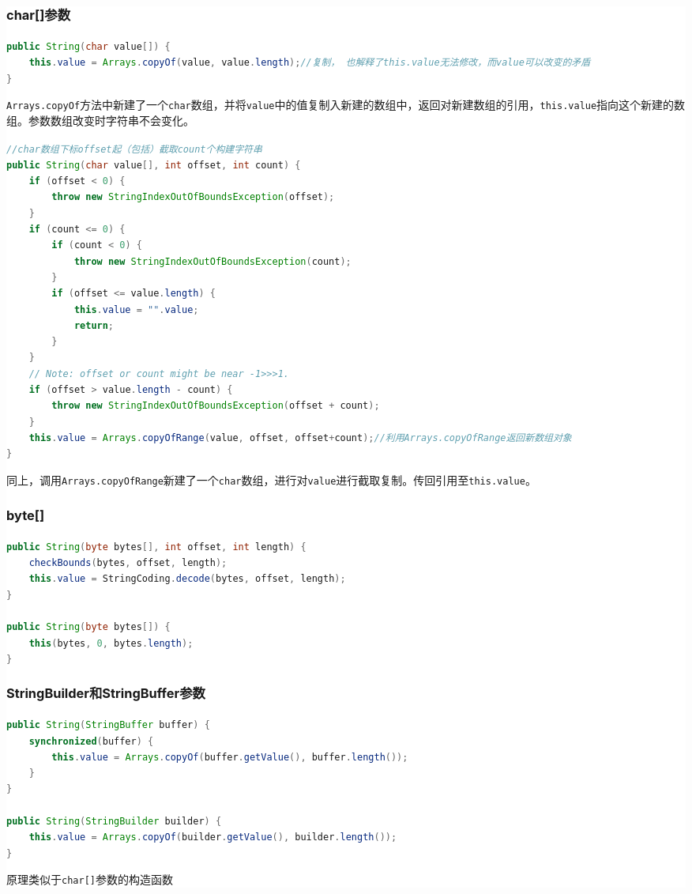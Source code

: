 ### char[]参数
```java
public String(char value[]) {
    this.value = Arrays.copyOf(value, value.length);//复制， 也解释了this.value无法修改，而value可以改变的矛盾
}
```
`Arrays.copyOf`方法中新建了一个`char`数组，并将`value`中的值复制入新建的数组中，返回对新建数组的引用，`this.value`指向这个新建的数组。参数数组改变时字符串不会变化。


```java
//char数组下标offset起（包括）截取count个构建字符串
public String(char value[], int offset, int count) {
    if (offset < 0) {
        throw new StringIndexOutOfBoundsException(offset);
    }
    if (count <= 0) {
        if (count < 0) {
            throw new StringIndexOutOfBoundsException(count);
        }
        if (offset <= value.length) {
            this.value = "".value;
            return;
        }
    }
    // Note: offset or count might be near -1>>>1.
    if (offset > value.length - count) {
        throw new StringIndexOutOfBoundsException(offset + count);
    }
    this.value = Arrays.copyOfRange(value, offset, offset+count);//利用Arrays.copyOfRange返回新数组对象
}
```
同上，调用`Arrays.copyOfRange`新建了一个`char`数组，进行对`value`进行截取复制。传回引用至`this.value`。

### byte[]
```java
public String(byte bytes[], int offset, int length) {
    checkBounds(bytes, offset, length);
    this.value = StringCoding.decode(bytes, offset, length);
}

public String(byte bytes[]) {
    this(bytes, 0, bytes.length);
}
```

### StringBuilder和StringBuffer参数
```java
public String(StringBuffer buffer) {
    synchronized(buffer) {
        this.value = Arrays.copyOf(buffer.getValue(), buffer.length());
    }
}
    
public String(StringBuilder builder) {
    this.value = Arrays.copyOf(builder.getValue(), builder.length());
}
```
原理类似于`char[]`参数的构造函数
